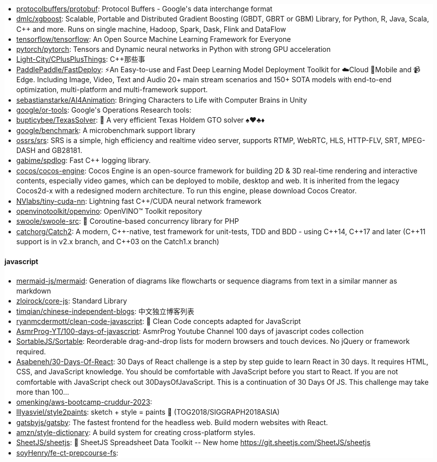 * [protocolbuffers/protobuf](https://github.com/protocolbuffers/protobuf): Protocol Buffers - Google's data interchange format
* [dmlc/xgboost](https://github.com/dmlc/xgboost): Scalable, Portable and Distributed Gradient Boosting (GBDT, GBRT or GBM) Library, for Python, R, Java, Scala, C++ and more. Runs on single machine, Hadoop, Spark, Dask, Flink and DataFlow
* [tensorflow/tensorflow](https://github.com/tensorflow/tensorflow): An Open Source Machine Learning Framework for Everyone
* [pytorch/pytorch](https://github.com/pytorch/pytorch): Tensors and Dynamic neural networks in Python with strong GPU acceleration
* [Light-City/CPlusPlusThings](https://github.com/Light-City/CPlusPlusThings): C++那些事
* [PaddlePaddle/FastDeploy](https://github.com/PaddlePaddle/FastDeploy): ⚡️An Easy-to-use and Fast Deep Learning Model Deployment Toolkit for ☁️Cloud 📱Mobile and 📹Edge. Including Image, Video, Text and Audio 20+ main stream scenarios and 150+ SOTA models with end-to-end optimization, multi-platform and multi-framework support.
* [sebastianstarke/AI4Animation](https://github.com/sebastianstarke/AI4Animation): Bringing Characters to Life with Computer Brains in Unity
* [google/or-tools](https://github.com/google/or-tools): Google's Operations Research tools:
* [bupticybee/TexasSolver](https://github.com/bupticybee/TexasSolver): 🚀 A very efficient Texas Holdem GTO solver ♠️♥️♣️♦️
* [google/benchmark](https://github.com/google/benchmark): A microbenchmark support library
* [ossrs/srs](https://github.com/ossrs/srs): SRS is a simple, high efficiency and realtime video server, supports RTMP, WebRTC, HLS, HTTP-FLV, SRT, MPEG-DASH and GB28181.
* [gabime/spdlog](https://github.com/gabime/spdlog): Fast C++ logging library.
* [cocos/cocos-engine](https://github.com/cocos/cocos-engine): Cocos Engine is an open-source framework for building 2D & 3D real-time rendering and interactive contents, especially video games, which can be deployed to mobile, desktop and web. It is inherited from the legacy Cocos2d-x with a redesigned modern architecture. To run this engine, please download Cocos Creator.
* [NVlabs/tiny-cuda-nn](https://github.com/NVlabs/tiny-cuda-nn): Lightning fast C++/CUDA neural network framework
* [openvinotoolkit/openvino](https://github.com/openvinotoolkit/openvino): OpenVINO™ Toolkit repository
* [swoole/swoole-src](https://github.com/swoole/swoole-src): 🚀 Coroutine-based concurrency library for PHP
* [catchorg/Catch2](https://github.com/catchorg/Catch2): A modern, C++-native, test framework for unit-tests, TDD and BDD - using C++14, C++17 and later (C++11 support is in v2.x branch, and C++03 on the Catch1.x branch)

#### javascript
* [mermaid-js/mermaid](https://github.com/mermaid-js/mermaid): Generation of diagrams like flowcharts or sequence diagrams from text in a similar manner as markdown
* [zloirock/core-js](https://github.com/zloirock/core-js): Standard Library
* [timqian/chinese-independent-blogs](https://github.com/timqian/chinese-independent-blogs): 中文独立博客列表
* [ryanmcdermott/clean-code-javascript](https://github.com/ryanmcdermott/clean-code-javascript): 🛁 Clean Code concepts adapted for JavaScript
* [AsmrProg-YT/100-days-of-javascript](https://github.com/AsmrProg-YT/100-days-of-javascript): AsmrProg Youtube Channel 100 days of javascript codes collection
* [SortableJS/Sortable](https://github.com/SortableJS/Sortable): Reorderable drag-and-drop lists for modern browsers and touch devices. No jQuery or framework required.
* [Asabeneh/30-Days-Of-React](https://github.com/Asabeneh/30-Days-Of-React): 30 Days of React challenge is a step by step guide to learn React in 30 days. It requires HTML, CSS, and JavaScript knowledge. You should be comfortable with JavaScript before you start to React. If you are not comfortable with JavaScript check out 30DaysOfJavaScript. This is a continuation of 30 Days Of JS. This challenge may take more than 100…
* [omenking/aws-bootcamp-cruddur-2023](https://github.com/omenking/aws-bootcamp-cruddur-2023): 
* [lllyasviel/style2paints](https://github.com/lllyasviel/style2paints): sketch + style = paints 🎨 (TOG2018/SIGGRAPH2018ASIA)
* [gatsbyjs/gatsby](https://github.com/gatsbyjs/gatsby): The fastest frontend for the headless web. Build modern websites with React.
* [amzn/style-dictionary](https://github.com/amzn/style-dictionary): A build system for creating cross-platform styles.
* [SheetJS/sheetjs](https://github.com/SheetJS/sheetjs): 📗 SheetJS Spreadsheet Data Toolkit -- New home https://git.sheetjs.com/SheetJS/sheetjs
* [soyHenry/fe-ct-prepcourse-fs](https://github.com/soyHenry/fe-ct-prepcourse-fs): 